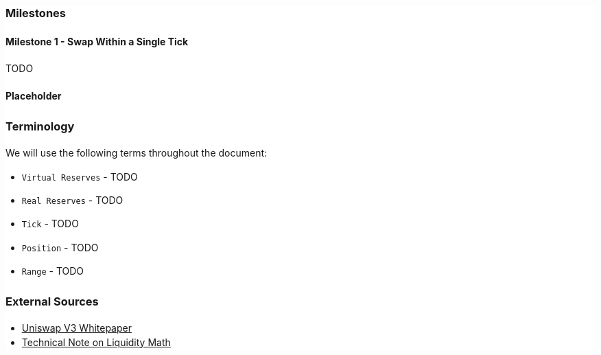 ### Milestones

#### Milestone 1 - Swap Within a Single Tick

TODO

#### Placeholder

### Terminology

We will use the following terms throughout the document:

- `Virtual Reserves` - TODO

- `Real Reserves` - TODO

- `Tick` - TODO

- `Position` - TODO

- `Range` - TODO

### External Sources

- [Uniswap V3 Whitepaper](https://uniswap.org/whitepaper-v3.pdf)
- [Technical Note on Liquidity Math](https://atiselsts.github.io/pdfs/uniswap-v3-liquidity-math.pdf)
